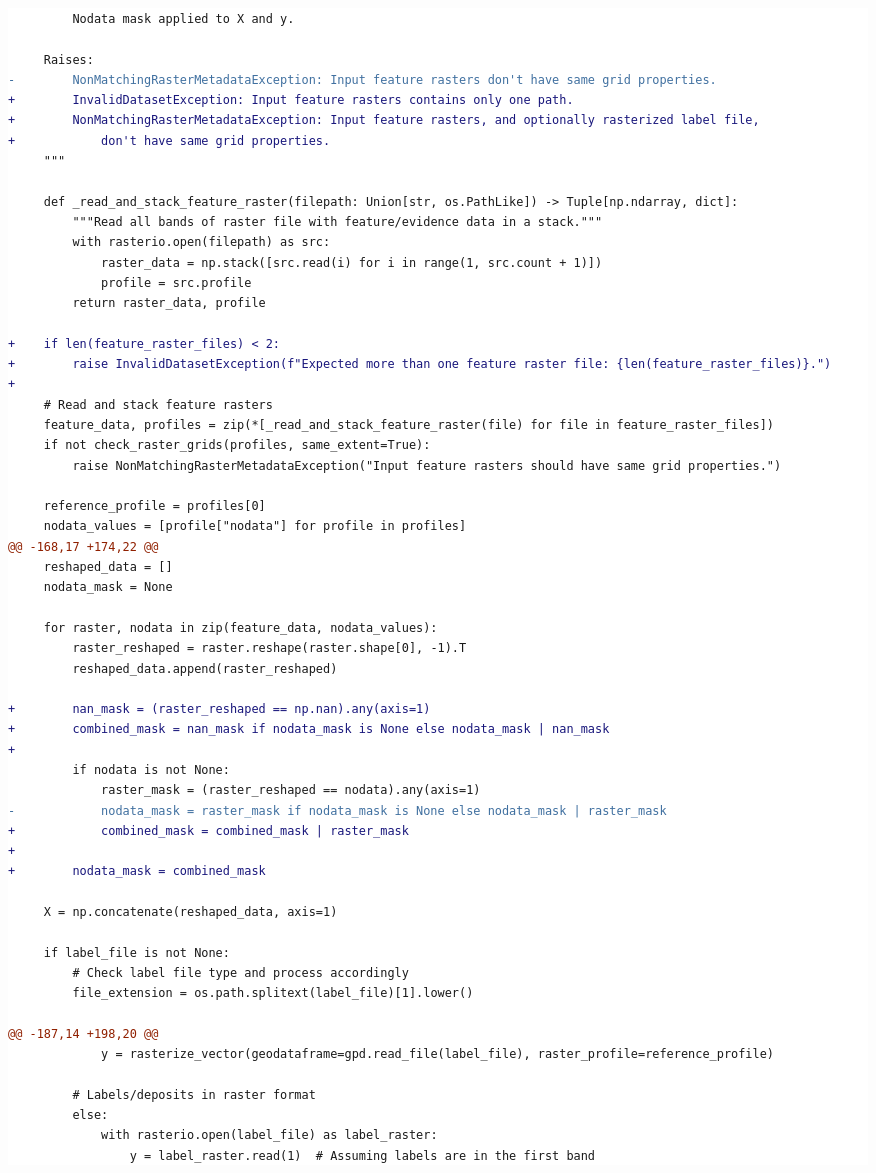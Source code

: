 ```diff
         Nodata mask applied to X and y.
 
     Raises:
-        NonMatchingRasterMetadataException: Input feature rasters don't have same grid properties.
+        InvalidDatasetException: Input feature rasters contains only one path.
+        NonMatchingRasterMetadataException: Input feature rasters, and optionally rasterized label file,
+            don't have same grid properties.
     """
 
     def _read_and_stack_feature_raster(filepath: Union[str, os.PathLike]) -> Tuple[np.ndarray, dict]:
         """Read all bands of raster file with feature/evidence data in a stack."""
         with rasterio.open(filepath) as src:
             raster_data = np.stack([src.read(i) for i in range(1, src.count + 1)])
             profile = src.profile
         return raster_data, profile
 
+    if len(feature_raster_files) < 2:
+        raise InvalidDatasetException(f"Expected more than one feature raster file: {len(feature_raster_files)}.")
+
     # Read and stack feature rasters
     feature_data, profiles = zip(*[_read_and_stack_feature_raster(file) for file in feature_raster_files])
     if not check_raster_grids(profiles, same_extent=True):
         raise NonMatchingRasterMetadataException("Input feature rasters should have same grid properties.")
 
     reference_profile = profiles[0]
     nodata_values = [profile["nodata"] for profile in profiles]
@@ -168,17 +174,22 @@
     reshaped_data = []
     nodata_mask = None
 
     for raster, nodata in zip(feature_data, nodata_values):
         raster_reshaped = raster.reshape(raster.shape[0], -1).T
         reshaped_data.append(raster_reshaped)
 
+        nan_mask = (raster_reshaped == np.nan).any(axis=1)
+        combined_mask = nan_mask if nodata_mask is None else nodata_mask | nan_mask
+
         if nodata is not None:
             raster_mask = (raster_reshaped == nodata).any(axis=1)
-            nodata_mask = raster_mask if nodata_mask is None else nodata_mask | raster_mask
+            combined_mask = combined_mask | raster_mask
+
+        nodata_mask = combined_mask
 
     X = np.concatenate(reshaped_data, axis=1)
 
     if label_file is not None:
         # Check label file type and process accordingly
         file_extension = os.path.splitext(label_file)[1].lower()
 
@@ -187,14 +198,20 @@
             y = rasterize_vector(geodataframe=gpd.read_file(label_file), raster_profile=reference_profile)
 
         # Labels/deposits in raster format
         else:
             with rasterio.open(label_file) as label_raster:
                 y = label_raster.read(1)  # Assuming labels are in the first band
```